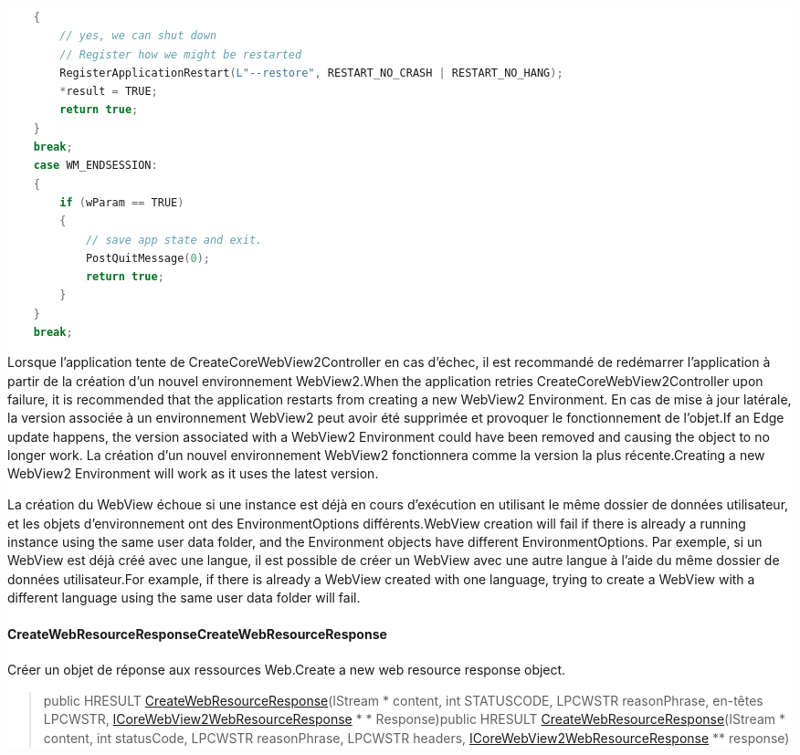```cpp
    {
        // yes, we can shut down
        // Register how we might be restarted
        RegisterApplicationRestart(L"--restore", RESTART_NO_CRASH | RESTART_NO_HANG);
        *result = TRUE;
        return true;
    }
    break;
    case WM_ENDSESSION:
    {
        if (wParam == TRUE)
        {
            // save app state and exit.
            PostQuitMessage(0);
            return true;
        }
    }
    break;
```
 <span data-ttu-id="3f7d8-140">Lorsque l’application tente de CreateCoreWebView2Controller en cas d’échec, il est recommandé de redémarrer l’application à partir de la création d’un nouvel environnement WebView2.</span><span class="sxs-lookup"><span data-stu-id="3f7d8-140">When the application retries CreateCoreWebView2Controller upon failure, it is recommended that the application restarts from creating a new WebView2 Environment.</span></span> <span data-ttu-id="3f7d8-141">En cas de mise à jour latérale, la version associée à un environnement WebView2 peut avoir été supprimée et provoquer le fonctionnement de l’objet.</span><span class="sxs-lookup"><span data-stu-id="3f7d8-141">If an Edge update happens, the version associated with a WebView2 Environment could have been removed and causing the object to no longer work.</span></span> <span data-ttu-id="3f7d8-142">La création d’un nouvel environnement WebView2 fonctionnera comme la version la plus récente.</span><span class="sxs-lookup"><span data-stu-id="3f7d8-142">Creating a new WebView2 Environment will work as it uses the latest version.</span></span>

<span data-ttu-id="3f7d8-143">La création du WebView échoue si une instance est déjà en cours d’exécution en utilisant le même dossier de données utilisateur, et les objets d’environnement ont des EnvironmentOptions différents.</span><span class="sxs-lookup"><span data-stu-id="3f7d8-143">WebView creation will fail if there is already a running instance using the same user data folder, and the Environment objects have different EnvironmentOptions.</span></span> <span data-ttu-id="3f7d8-144">Par exemple, si un WebView est déjà créé avec une langue, il est possible de créer un WebView avec une autre langue à l’aide du même dossier de données utilisateur.</span><span class="sxs-lookup"><span data-stu-id="3f7d8-144">For example, if there is already a WebView created with one language, trying to create a WebView with a different language using the same user data folder will fail.</span></span>

#### <span data-ttu-id="3f7d8-145">CreateWebResourceResponse</span><span class="sxs-lookup"><span data-stu-id="3f7d8-145">CreateWebResourceResponse</span></span> 

<span data-ttu-id="3f7d8-146">Créer un objet de réponse aux ressources Web.</span><span class="sxs-lookup"><span data-stu-id="3f7d8-146">Create a new web resource response object.</span></span>

> <span data-ttu-id="3f7d8-147">public HRESULT [CreateWebResourceResponse](#createwebresourceresponse)(IStream \* content, int STATUSCODE, LPCWSTR reasonPhrase, en-têtes LPCWSTR, [ICoreWebView2WebResourceResponse](icorewebview2webresourceresponse.md) \* \* Response)</span><span class="sxs-lookup"><span data-stu-id="3f7d8-147">public HRESULT [CreateWebResourceResponse](#createwebresourceresponse)(IStream \* content, int statusCode, LPCWSTR reasonPhrase, LPCWSTR headers, [ICoreWebView2WebResourceResponse](icorewebview2webresourceresponse.md) \*\* response)</span></span>
